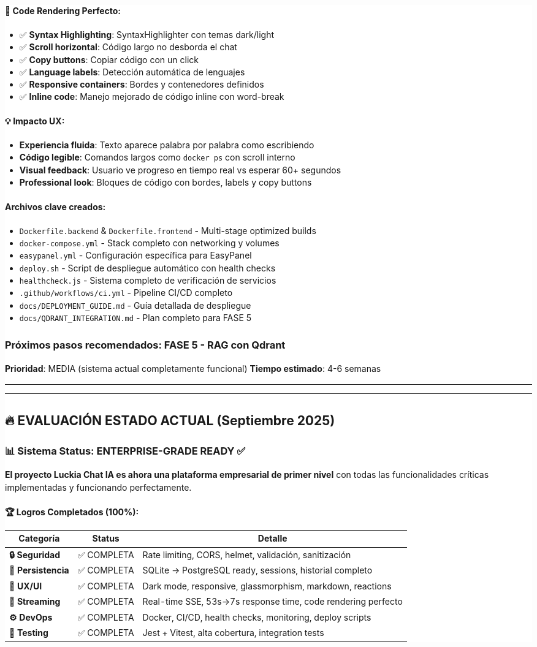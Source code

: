#### 🎨 **Code Rendering Perfecto**:
- ✅ **Syntax Highlighting**: SyntaxHighlighter con temas dark/light
- ✅ **Scroll horizontal**: Código largo no desborda el chat
- ✅ **Copy buttons**: Copiar código con un click
- ✅ **Language labels**: Detección automática de lenguajes
- ✅ **Responsive containers**: Bordes y contenedores definidos
- ✅ **Inline code**: Manejo mejorado de código inline con word-break

#### 💡 **Impacto UX**:
- **Experiencia fluida**: Texto aparece palabra por palabra como escribiendo
- **Código legible**: Comandos largos como `docker ps` con scroll interno
- **Visual feedback**: Usuario ve progreso en tiempo real vs esperar 60+ segundos
- **Professional look**: Bloques de código con bordes, labels y copy buttons

#### Archivos clave creados:
- `Dockerfile.backend` & `Dockerfile.frontend` - Multi-stage optimized builds
- `docker-compose.yml` - Stack completo con networking y volumes  
- `easypanel.yml` - Configuración específica para EasyPanel
- `deploy.sh` - Script de despliegue automático con health checks
- `healthcheck.js` - Sistema completo de verificación de servicios
- `.github/workflows/ci.yml` - Pipeline CI/CD completo
- `docs/DEPLOYMENT_GUIDE.md` - Guía detallada de despliegue
- `docs/QDRANT_INTEGRATION.md` - Plan completo para FASE 5

### **Próximos pasos recomendados: FASE 5 - RAG con Qdrant**
**Prioridad**: MEDIA (sistema actual completamente funcional)
**Tiempo estimado**: 4-6 semanas

---

---

## 🔥 **EVALUACIÓN ESTADO ACTUAL (Septiembre 2025)**

### 📊 **Sistema Status: ENTERPRISE-GRADE READY** ✅

**El proyecto Luckia Chat IA es ahora una plataforma empresarial de primer nivel** con todas las funcionalidades críticas implementadas y funcionando perfectamente.

#### 🏆 **Logros Completados (100%)**:

| Categoría | Status | Detalle |
|-----------|--------|---------|
| **🔒 Seguridad** | ✅ COMPLETA | Rate limiting, CORS, helmet, validación, sanitización |
| **💾 Persistencia** | ✅ COMPLETA | SQLite → PostgreSQL ready, sessions, historial completo |
| **🎨 UX/UI** | ✅ COMPLETA | Dark mode, responsive, glassmorphism, markdown, reactions |
| **🚀 Streaming** | ✅ COMPLETA | Real-time SSE, 53s→7s response time, code rendering perfecto |
| **⚙️ DevOps** | ✅ COMPLETA | Docker, CI/CD, health checks, monitoring, deploy scripts |
| **🧪 Testing** | ✅ COMPLETA | Jest + Vitest, alta cobertura, integration tests |
